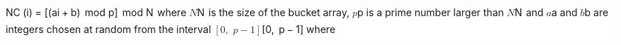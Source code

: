 N</annotation></semantics></math></span><span class="katex-html" aria-hidden="true"><span class="base"><span class="strut" style="height: 1em; vertical-align: -0.25em;"></span><span class="mord mathdefault" style="margin-right: 0.07153em;">C</span><span class="mspace" style="margin-right: 0.166667em;"></span><span class="minner"><span class="mopen delimcenter" style="top: 0em;">(</span><span class="mord mathdefault">i</span><span class="mclose delimcenter" style="top: 0em;">)</span></span><span class="mspace" style="margin-right: 0.277778em;"></span><span class="mrel">=</span><span class="mspace" style="margin-right: 0.277778em;"></span></span><span class="base"><span class="strut" style="height: 1em; vertical-align: -0.25em;"></span><span class="minner"><span class="mopen delimcenter" style="top: 0em;">[</span><span class="minner"><span class="mopen delimcenter" style="top: 0em;">(</span><span class="mord mathdefault">a</span><span class="mord mathdefault">i</span><span class="mspace" style="margin-right: 0.222222em;"></span><span class="mbin">+</span><span class="mspace" style="margin-right: 0.222222em;"></span><span class="mord mathdefault">b</span><span class="mclose delimcenter" style="top: 0em;">)</span></span><span class="mspace" style="margin-right: 0.166667em;"></span><span class="mspace">&nbsp;</span><span class="mord mathdefault">m</span><span class="mord mathdefault">o</span><span class="mord mathdefault">d</span><span class="mspace">&nbsp;</span><span class="mord mathdefault">p</span><span class="mclose delimcenter" style="top: 0em;">]</span></span><span class="mspace" style="margin-right: 0.166667em;"></span><span class="mspace">&nbsp;</span><span class="mord mathdefault">m</span><span class="mord mathdefault">o</span><span class="mord mathdefault">d</span><span class="mspace">&nbsp;</span><span class="mord mathdefault" style="margin-right: 0.10903em;">N</span></span></span></span></span>﻿</span> where <span class="ql-formula" data-value="N">﻿<span contenteditable="false"><span class="katex"><span class="katex-mathml"><math><semantics><mrow><mi>N</mi></mrow><annotation encoding="application/x-tex">N</annotation></semantics></math></span><span class="katex-html" aria-hidden="true"><span class="base"><span class="strut" style="height: 0.68333em; vertical-align: 0em;"></span><span class="mord mathdefault" style="margin-right: 0.10903em;">N</span></span></span></span></span>﻿</span> is the size of the bucket array, <span class="ql-formula" data-value="p">﻿<span contenteditable="false"><span class="katex"><span class="katex-mathml"><math><semantics><mrow><mi>p</mi></mrow><annotation encoding="application/x-tex">p</annotation></semantics></math></span><span class="katex-html" aria-hidden="true"><span class="base"><span class="strut" style="height: 0.625em; vertical-align: -0.19444em;"></span><span class="mord mathdefault">p</span></span></span></span></span>﻿</span> is a prime number larger than <span class="ql-formula" data-value="N">﻿<span contenteditable="false"><span class="katex"><span class="katex-mathml"><math><semantics><mrow><mi>N</mi></mrow><annotation encoding="application/x-tex">N</annotation></semantics></math></span><span class="katex-html" aria-hidden="true"><span class="base"><span class="strut" style="height: 0.68333em; vertical-align: 0em;"></span><span class="mord mathdefault" style="margin-right: 0.10903em;">N</span></span></span></span></span>﻿</span> and <span class="ql-formula" data-value="a">﻿<span contenteditable="false"><span class="katex"><span class="katex-mathml"><math><semantics><mrow><mi>a</mi></mrow><annotation encoding="application/x-tex">a</annotation></semantics></math></span><span class="katex-html" aria-hidden="true"><span class="base"><span class="strut" style="height: 0.43056em; vertical-align: 0em;"></span><span class="mord mathdefault">a</span></span></span></span></span>﻿</span> and <span class="ql-formula" data-value="b">﻿<span contenteditable="false"><span class="katex"><span class="katex-mathml"><math><semantics><mrow><mi>b</mi></mrow><annotation encoding="application/x-tex">b</annotation></semantics></math></span><span class="katex-html" aria-hidden="true"><span class="base"><span class="strut" style="height: 0.69444em; vertical-align: 0em;"></span><span class="mord mathdefault">b</span></span></span></span></span>﻿</span> are integers chosen at random from the interval <span class="ql-formula" data-value="\left[0,\ p-1\right]">﻿<span contenteditable="false"><span class="katex"><span class="katex-mathml"><math><semantics><mrow><mo fence="true">[</mo><mn>0</mn><mo separator="true">,</mo><mtext>&nbsp;</mtext><mi>p</mi><mo>−</mo><mn>1</mn><mo fence="true">]</mo></mrow><annotation encoding="application/x-tex">\left[0,\ p-1\right]</annotation></semantics></math></span><span class="katex-html" aria-hidden="true"><span class="base"><span class="strut" style="height: 1em; vertical-align: -0.25em;"></span><span class="minner"><span class="mopen delimcenter" style="top: 0em;">[</span><span class="mord">0</span><span class="mpunct">,</span><span class="mspace" style="margin-right: 0.166667em;"></span><span class="mspace">&nbsp;</span><span class="mord mathdefault">p</span><span class="mspace" style="margin-right: 0.222222em;"></span><span class="mbin">−</span><span class="mspace" style="margin-right: 0.222222em;"></span><span class="mord">1</span><span class="mclose delimcenter" style="top: 0em;">]</span></span></span></span></span></span>﻿</span>  where